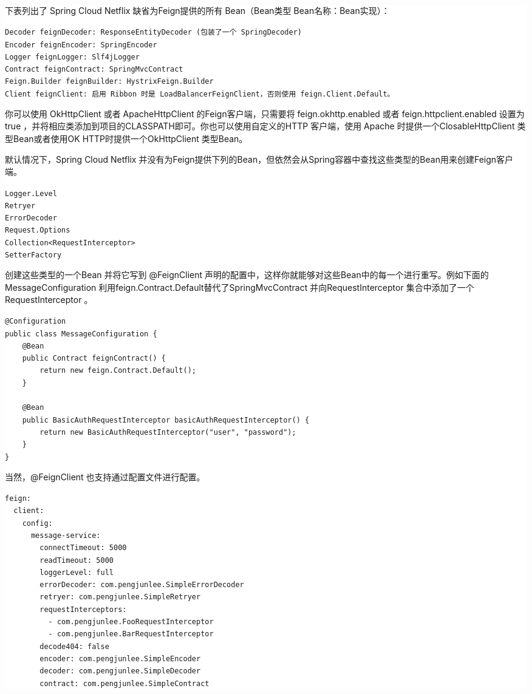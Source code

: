下表列出了 Spring Cloud Netflix 缺省为Feign提供的所有 Bean（Bean类型 Bean名称：Bean实现）：

	Decoder feignDecoder: ResponseEntityDecoder (包装了一个 SpringDecoder)
	Encoder feignEncoder: SpringEncoder
	Logger feignLogger: Slf4jLogger
	Contract feignContract: SpringMvcContract
	Feign.Builder feignBuilder: HystrixFeign.Builder
	Client feignClient: 启用 Ribbon 时是 LoadBalancerFeignClient，否则使用 feign.Client.Default。

你可以使用 OkHttpClient 或者 ApacheHttpClient 的Feign客户端，只需要将 feign.okhttp.enabled 或者 feign.httpclient.enabled 设置为 true ，并将相应类添加到项目的CLASSPATH即可。你也可以使用自定义的HTTP 客户端，使用 Apache 时提供一个ClosableHttpClient 类型Bean或者使用OK HTTP时提供一个OkHttpClient 类型Bean。

默认情况下，Spring Cloud Netflix 并没有为Feign提供下列的Bean，但依然会从Spring容器中查找这些类型的Bean用来创建Feign客户端。
	
	Logger.Level
	Retryer
	ErrorDecoder
	Request.Options
	Collection<RequestInterceptor>
	SetterFactory

创建这些类型的一个Bean 并将它写到 @FeignClient 声明的配置中，这样你就能够对这些Bean中的每一个进行重写。例如下面的 MessageConfiguration 利用feign.Contract.Default替代了SpringMvcContract 并向RequestInterceptor 集合中添加了一个RequestInterceptor 。

	@Configuration
	public class MessageConfiguration {
	    @Bean
	    public Contract feignContract() {
	        return new feign.Contract.Default();
	    }
	 
	    @Bean
	    public BasicAuthRequestInterceptor basicAuthRequestInterceptor() {
	        return new BasicAuthRequestInterceptor("user", "password");
	    }
	}

当然，@FeignClient 也支持通过配置文件进行配置。

	feign:
	  client:
	    config:
	      message-service:
	        connectTimeout: 5000
	        readTimeout: 5000
	        loggerLevel: full
	        errorDecoder: com.pengjunlee.SimpleErrorDecoder
	        retryer: com.pengjunlee.SimpleRetryer
	        requestInterceptors:
	          - com.pengjunlee.FooRequestInterceptor
	          - com.pengjunlee.BarRequestInterceptor
	        decode404: false
	        encoder: com.pengjunlee.SimpleEncoder
	        decoder: com.pengjunlee.SimpleDecoder
	        contract: com.pengjunlee.SimpleContract
